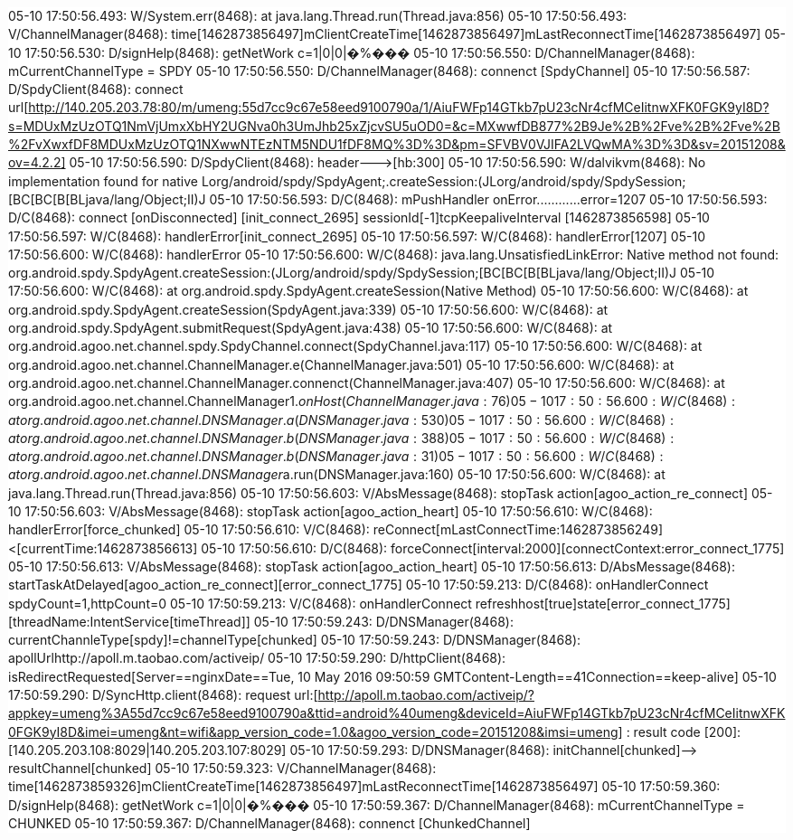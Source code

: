 05-10 17:50:56.493: W/System.err(8468):     at java.lang.Thread.run(Thread.java:856)
05-10 17:50:56.493: V/ChannelManager(8468): time[1462873856497]mClientCreateTime[1462873856497]mLastReconnectTime[1462873856497]
05-10 17:50:56.530: D/signHelp(8468): getNetWork c=1|0|0|�%���
05-10 17:50:56.550: D/ChannelManager(8468): mCurrentChannelType = SPDY
05-10 17:50:56.550: D/ChannelManager(8468): connenct  [SpdyChannel]
05-10 17:50:56.587: D/SpdyClient(8468): connect url[http://140.205.203.78:80/m/umeng:55d7cc9c67e58eed9100790a/1/AiuFWFp14GTkb7pU23cNr4cfMCeIitnwXFK0FGK9yI8D?s=MDUxMzUzOTQ1NmVjUmxXbHY2UGNva0h3UmJhb25xZjcvSU5uOD0=&c=MXwwfDB877%2B9Je%2B%2Fve%2B%2Fve%2B%2FvXwxfDF8MDUxMzUzOTQ1NXwwNTEzNTM5NDU1fDF8MQ%3D%3D&pm=SFVBV0VJIFA2LVQwMA%3D%3D&sv=20151208&ov=4.2.2]
05-10 17:50:56.590: D/SpdyClient(8468): header--->[hb:300]
05-10 17:50:56.590: W/dalvikvm(8468): No implementation found for native Lorg/android/spdy/SpdyAgent;.createSession:(JLorg/android/spdy/SpdySession;[BC[BC[B[BLjava/lang/Object;II)J
05-10 17:50:56.593: D/C(8468): mPushHandler onError............error=1207
05-10 17:50:56.593: D/C(8468): connect [onDisconnected] [init_connect_2695] sessionId[-1]tcpKeepaliveInterval [1462873856598]
05-10 17:50:56.597: W/C(8468): handlerError[init_connect_2695]
05-10 17:50:56.597: W/C(8468): handlerError[1207]
05-10 17:50:56.600: W/C(8468): handlerError
05-10 17:50:56.600: W/C(8468): java.lang.UnsatisfiedLinkError: Native method not found: org.android.spdy.SpdyAgent.createSession:(JLorg/android/spdy/SpdySession;[BC[BC[B[BLjava/lang/Object;II)J
05-10 17:50:56.600: W/C(8468):  at org.android.spdy.SpdyAgent.createSession(Native Method)
05-10 17:50:56.600: W/C(8468):  at org.android.spdy.SpdyAgent.createSession(SpdyAgent.java:339)
05-10 17:50:56.600: W/C(8468):  at org.android.spdy.SpdyAgent.submitRequest(SpdyAgent.java:438)
05-10 17:50:56.600: W/C(8468):  at org.android.agoo.net.channel.spdy.SpdyChannel.connect(SpdyChannel.java:117)
05-10 17:50:56.600: W/C(8468):  at org.android.agoo.net.channel.ChannelManager.e(ChannelManager.java:501)
05-10 17:50:56.600: W/C(8468):  at org.android.agoo.net.channel.ChannelManager.connenct(ChannelManager.java:407)
05-10 17:50:56.600: W/C(8468):  at org.android.agoo.net.channel.ChannelManager$1.onHost(ChannelManager.java:76)
05-10 17:50:56.600: W/C(8468):  at org.android.agoo.net.channel.DNSManager.a(DNSManager.java:530)
05-10 17:50:56.600: W/C(8468):  at org.android.agoo.net.channel.DNSManager.b(DNSManager.java:388)
05-10 17:50:56.600: W/C(8468):  at org.android.agoo.net.channel.DNSManager.b(DNSManager.java:31)
05-10 17:50:56.600: W/C(8468):  at org.android.agoo.net.channel.DNSManager$a.run(DNSManager.java:160)
05-10 17:50:56.600: W/C(8468):  at java.lang.Thread.run(Thread.java:856)
05-10 17:50:56.603: V/AbsMessage(8468): stopTask action[agoo_action_re_connect]
05-10 17:50:56.603: V/AbsMessage(8468): stopTask action[agoo_action_heart]
05-10 17:50:56.610: W/C(8468): handlerError[force_chunked]
05-10 17:50:56.610: V/C(8468): reConnect[mLastConnectTime:1462873856249]<[currentTime:1462873856613]
05-10 17:50:56.610: D/C(8468): forceConnect[interval:2000][connectContext:error_connect_1775]
05-10 17:50:56.613: V/AbsMessage(8468): stopTask action[agoo_action_heart]
05-10 17:50:56.613: D/AbsMessage(8468): startTaskAtDelayed[agoo_action_re_connect][error_connect_1775]
05-10 17:50:59.213: D/C(8468): onHandlerConnect spdyCount=1,httpCount=0
05-10 17:50:59.213: V/C(8468): onHandlerConnect refreshhost[true]state[error_connect_1775][threadName:IntentService[timeThread]]
05-10 17:50:59.243: D/DNSManager(8468): currentChannleType[spdy]!=channelType[chunked]
05-10 17:50:59.243: D/DNSManager(8468): apollUrlhttp://apoll.m.taobao.com/activeip/
05-10 17:50:59.290: D/httpClient(8468): isRedirectRequested[Server==nginxDate==Tue, 10 May 2016 09:50:59 GMTContent-Length==41Connection==keep-alive]
05-10 17:50:59.290: D/SyncHttp.client(8468): request url:[http://apoll.m.taobao.com/activeip/?appkey=umeng%3A55d7cc9c67e58eed9100790a&ttid=android%40umeng&deviceId=AiuFWFp14GTkb7pU23cNr4cfMCeIitnwXFK0FGK9yI8D&imei=umeng&nt=wifi&app_version_code=1.0&agoo_version_code=20151208&imsi=umeng] : result code [200]:[140.205.203.108:8029|140.205.203.107:8029]
05-10 17:50:59.293: D/DNSManager(8468):  initChannel[chunked]--> resultChannel[chunked]
05-10 17:50:59.323: V/ChannelManager(8468): time[1462873859326]mClientCreateTime[1462873856497]mLastReconnectTime[1462873856497]
05-10 17:50:59.360: D/signHelp(8468): getNetWork c=1|0|0|�%���
05-10 17:50:59.367: D/ChannelManager(8468): mCurrentChannelType = CHUNKED
05-10 17:50:59.367: D/ChannelManager(8468): connenct  [ChunkedChannel]